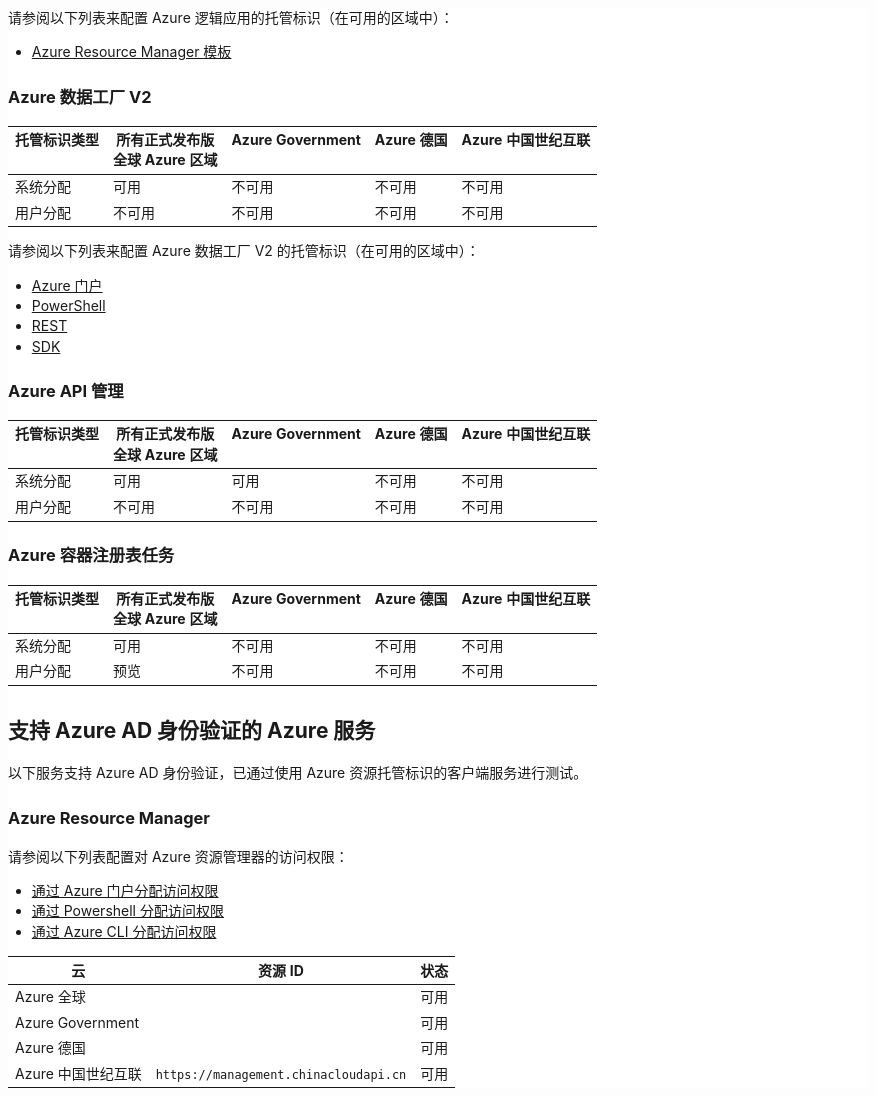 请参阅以下列表来配置 Azure 逻辑应用的托管标识（在可用的区域中）：

- [Azure Resource Manager 模板](/app-service/overview-managed-identity)

### <a name="azure-data-factory-v2"></a>Azure 数据工厂 V2

托管标识类型 | 所有正式发布版<br>全球 Azure 区域 | Azure Government | Azure 德国 | Azure 中国世纪互联 |
| --- | --- | --- | --- | --- |
| 系统分配 | 可用 | 不可用 | 不可用 | 不可用 |
| 用户分配 | 不可用 | 不可用 | 不可用 | 不可用 |

请参阅以下列表来配置 Azure 数据工厂 V2 的托管标识（在可用的区域中）：

- [Azure 门户](/data-factory/data-factory-service-identity#generate-managed-identity)
- [PowerShell](/data-factory/data-factory-service-identity#generate-managed-identity-using-powershell)
- [REST](/data-factory/data-factory-service-identity#generate-managed-identity-using-rest-api)
- [SDK](/data-factory/data-factory-service-identity#generate-managed-identity-using-sdk)

### <a name="azure-api-management"></a>Azure API 管理

托管标识类型 | 所有正式发布版<br>全球 Azure 区域 | Azure Government | Azure 德国 | Azure 中国世纪互联 |
| --- | --- | --- | --- | --- |
| 系统分配 | 可用 | 可用 | 不可用 | 不可用 |
| 用户分配 | 不可用 | 不可用 | 不可用 | 不可用 |

### <a name="azure-container-registry-tasks"></a>Azure 容器注册表任务

托管标识类型 | 所有正式发布版<br>全球 Azure 区域 | Azure Government | Azure 德国 | Azure 中国世纪互联 |
| --- | --- | --- | --- | --- |
| 系统分配 | 可用 | 不可用 | 不可用 | 不可用 |
| 用户分配 | 预览 | 不可用 | 不可用 | 不可用 |

## <a name="azure-services-that-support-azure-ad-authentication"></a>支持 Azure AD 身份验证的 Azure 服务

以下服务支持 Azure AD 身份验证，已通过使用 Azure 资源托管标识的客户端服务进行测试。

### <a name="azure-resource-manager"></a>Azure Resource Manager

请参阅以下列表配置对 Azure 资源管理器的访问权限：

- [通过 Azure 门户分配访问权限](howto-assign-access-portal.md)
- [通过 Powershell 分配访问权限](howto-assign-access-powershell.md)
- [通过 Azure CLI 分配访问权限](howto-assign-access-CLI.md)

| 云 | 资源 ID | 状态 |
|--------|------------|--------|
| Azure 全球 | | 可用 |
| Azure Government | | 可用 |
| Azure 德国 | | 可用 |
| Azure 中国世纪互联 | `https://management.chinacloudapi.cn` | 可用 |
